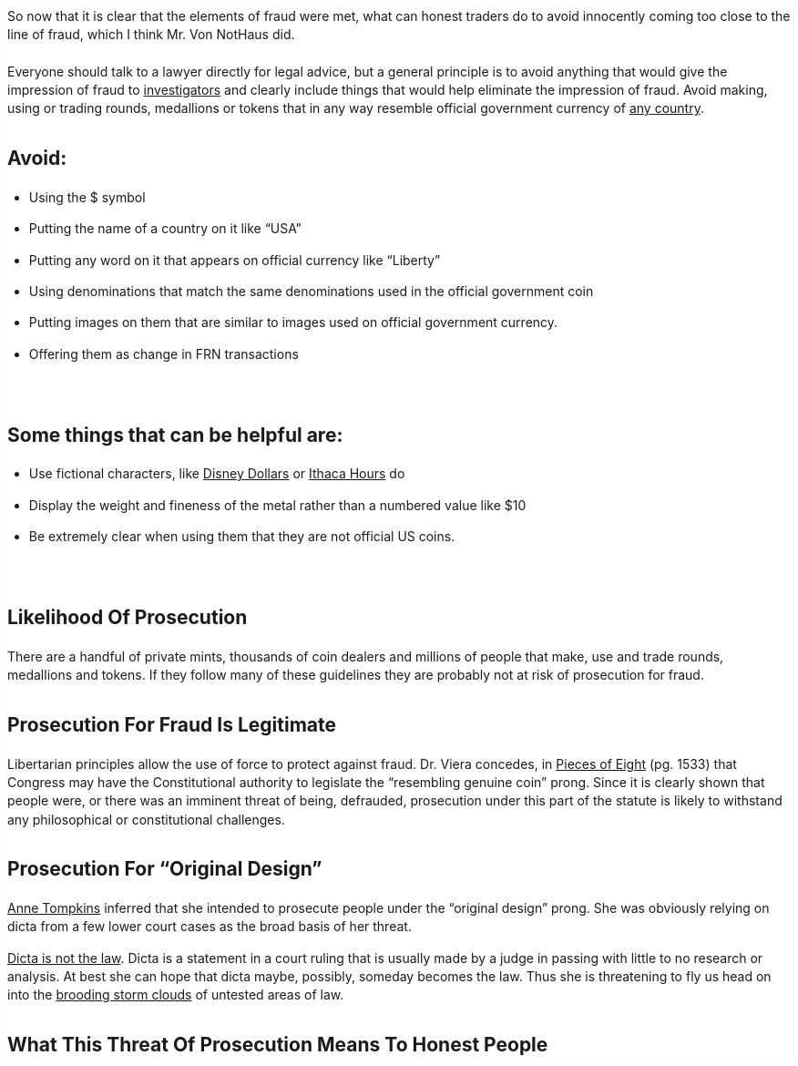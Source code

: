 <p>So now that it is clear that the elements of fraud were met, what can honest traders do to avoid innocently coming too close to the line of fraud, which I think Mr. Von NotHaus did.  <br/><br/> Everyone should talk to a lawyer directly for legal advice, but a general principle is to avoid anything that would give the impression of fraud to <a href="http://www.usmint.gov/pressroom/index.cfm?action=press_release&amp;id=710" target="_blank">investigators</a> and clearly include things that would help eliminate the impression of fraud.  Avoid making, using or trading rounds, medallions or tokens that in any way resemble official government currency of <a href="http://familyguy.wikia.com/wiki/Petoria" target="_blank">any country</a>.</p>
<h2>Avoid:</h2>
<ul>
<li>Using the $ symbol</li>
</ul>
<ul>
<li>Putting the name of a country on it like “USA”</li>
</ul>
<ul>
<li>Putting any word on it that appears on official currency like “Liberty”</li>
</ul>
<ul>
<li>Using denominations that match the same denominations used in the official government coin</li>
</ul>
<ul>
<li>Putting images on them that are similar to images used on official government currency.</li>
</ul>
<ul>
<li>Offering them as change in FRN transactions</li>
</ul>
<p>&nbsp;</p>
<h2>Some things that can be helpful are:</h2>
<ul>
<li>Use fictional characters, like <a href="http://www.disneydollars.net/" target="_blank">Disney Dollars</a> or <a href="http://www.ithacahours.com/" target="_blank">Ithaca Hours</a> do</li>
</ul>
<ul>
<li>Display the weight and fineness of the metal rather than a numbered value like $10</li>
</ul>
<ul>
<li>Be extremely clear when using them that they are not official US coins.</li>
</ul>
<p>&nbsp;</p>
<h2>Likelihood Of Prosecution</h2>
<p>There are a handful of private mints, thousands of coin dealers and millions of people that make, use and trade rounds, medallions and tokens.  If they follow many of these guidelines they are probably not at risk of prosecution for fraud.</p>
<h2>Prosecution For Fraud Is Legitimate</h2>
<p>Libertarian principles allow the use of force to protect against fraud.  Dr. Viera concedes, in <a href="http://www.runtogold.com/2009/07/pieces-of-eight/" target="_blank">Pieces of Eight</a> (pg. 1533) that Congress may have the Constitutional authority to legislate the “resembling genuine coin” prong.  Since it is clearly shown that people were, or there was an imminent threat of  being, defrauded,  prosecution under this part of the statute is likely to withstand any philosophical or constitutional challenges.</p>
<h2>Prosecution For “Original Design”</h2>
<p><a href="http://www.howtovanish.com/2011/04/liberty-dollar-ii-prosecutor-anne-tompkins-made-false-statement-of-law/" target="_blank">Anne Tompkins</a> inferred that she intended to prosecute people under the “original design” prong.  She was obviously relying on dicta from a few lower court cases as the broad basis of her threat.</p>
<p><a href="http://www.lectlaw.com/def/d047.htm" target="_blank">Dicta is not the law</a>.  Dicta is a statement in a court ruling that is usually made by a judge in passing with little to no research or analysis.  At best she can hope that dicta maybe, possibly, someday becomes the law.  Thus she is threatening to fly us head on into the <a href="http://en.wikipedia.org/wiki/Bermuda_Triangle" target="_blank">brooding storm clouds</a> of untested areas of law.</p>
<h2>What This Threat Of Prosecution Means To Honest People</h2>